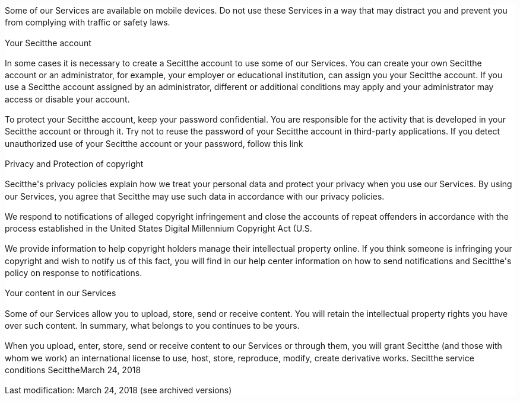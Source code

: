 

Some of our Services are available on mobile devices. Do not use these Services in a way that may distract you and prevent you from complying with traffic or safety laws.



Your Secitthe account


In some cases it is necessary to create a Secitthe account to use some of our Services. You can create your own Secitthe account or an administrator, for example, your employer or educational institution, can assign you your Secitthe account. If you use a Secitthe account assigned by an administrator, different or additional conditions may apply and your administrator may access or disable your account.



To protect your Secitthe account, keep your password confidential. You are responsible for the activity that is developed in your Secitthe account or through it. Try not to reuse the password of your Secitthe account in third-party applications. If you detect unauthorized use of your Secitthe account or your password, follow this link



Privacy and Protection of copyright


Secitthe's privacy policies explain how we treat your personal data and protect your privacy when you use our Services. By using our Services, you agree that Secitthe may use such data in accordance with our privacy policies.



We respond to notifications of alleged copyright infringement and close the accounts of repeat offenders in accordance with the process established in the United States Digital Millennium Copyright Act (U.S.



We provide information to help copyright holders manage their intellectual property online. If you think someone is infringing your copyright and wish to notify us of this fact, you will find in our help center information on how to send notifications and Secitthe's policy on response to notifications.



Your content in our Services


Some of our Services allow you to upload, store, send or receive content. You will retain the intellectual property rights you have over such content. In summary, what belongs to you continues to be yours.



When you upload, enter, store, send or receive content to our Services or through them, you will grant Secitthe (and those with whom we work) an international license to use, host, store, reproduce, modify, create derivative works.
Secitthe service conditions
SecittheMarch 24, 2018




Last modification: March 24, 2018 (see archived versions)
